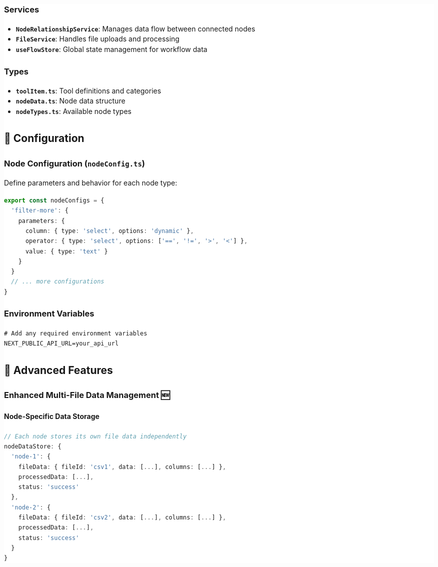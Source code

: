 ### Services
- **`NodeRelationshipService`**: Manages data flow between connected nodes
- **`FileService`**: Handles file uploads and processing
- **`useFlowStore`**: Global state management for workflow data

### Types
- **`toolItem.ts`**: Tool definitions and categories
- **`nodeData.ts`**: Node data structure
- **`nodeTypes.ts`**: Available node types

## 🔧 Configuration

### Node Configuration (`nodeConfig.ts`)
Define parameters and behavior for each node type:

```typescript
export const nodeConfigs = {
  'filter-more': {
    parameters: {
      column: { type: 'select', options: 'dynamic' },
      operator: { type: 'select', options: ['==', '!=', '>', '<'] },
      value: { type: 'text' }
    }
  }
  // ... more configurations
}
```

### Environment Variables
```env
# Add any required environment variables
NEXT_PUBLIC_API_URL=your_api_url
```

## 🔮 Advanced Features

### Enhanced Multi-File Data Management 🆕

#### Node-Specific Data Storage
```typescript
// Each node stores its own file data independently
nodeDataStore: {
  'node-1': { 
    fileData: { fileId: 'csv1', data: [...], columns: [...] },
    processedData: [...],
    status: 'success'
  },
  'node-2': { 
    fileData: { fileId: 'csv2', data: [...], columns: [...] },
    processedData: [...],
    status: 'success'  
  }
}
```
